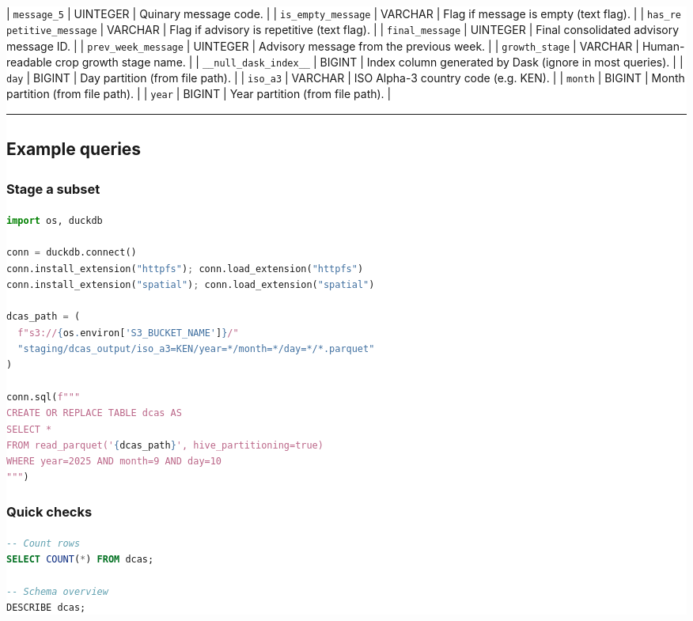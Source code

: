 | `message_5`                  | UINTEGER  | Quinary message code. |
| `is_empty_message`           | VARCHAR   | Flag if message is empty (text flag). |
| `has_repetitive_message`     | VARCHAR   | Flag if advisory is repetitive (text flag). |
| `final_message`              | UINTEGER  | Final consolidated advisory message ID. |
| `prev_week_message`          | UINTEGER  | Advisory message from the previous week. |
| `growth_stage`               | VARCHAR   | Human-readable crop growth stage name. |
| `__null_dask_index__`        | BIGINT    | Index column generated by Dask (ignore in most queries). |
| `day`                        | BIGINT    | Day partition (from file path). |
| `iso_a3`                     | VARCHAR   | ISO Alpha-3 country code (e.g. KEN). |
| `month`                      | BIGINT    | Month partition (from file path). |
| `year`                       | BIGINT    | Year partition (from file path). |

---

## Example queries

### Stage a subset

```python
import os, duckdb

conn = duckdb.connect()
conn.install_extension("httpfs"); conn.load_extension("httpfs")
conn.install_extension("spatial"); conn.load_extension("spatial")

dcas_path = (
  f"s3://{os.environ['S3_BUCKET_NAME']}/"
  "staging/dcas_output/iso_a3=KEN/year=*/month=*/day=*/*.parquet"
)

conn.sql(f"""
CREATE OR REPLACE TABLE dcas AS
SELECT *
FROM read_parquet('{dcas_path}', hive_partitioning=true)
WHERE year=2025 AND month=9 AND day=10
""")
```

### Quick checks

```sql
-- Count rows
SELECT COUNT(*) FROM dcas;

-- Schema overview
DESCRIBE dcas;
```
